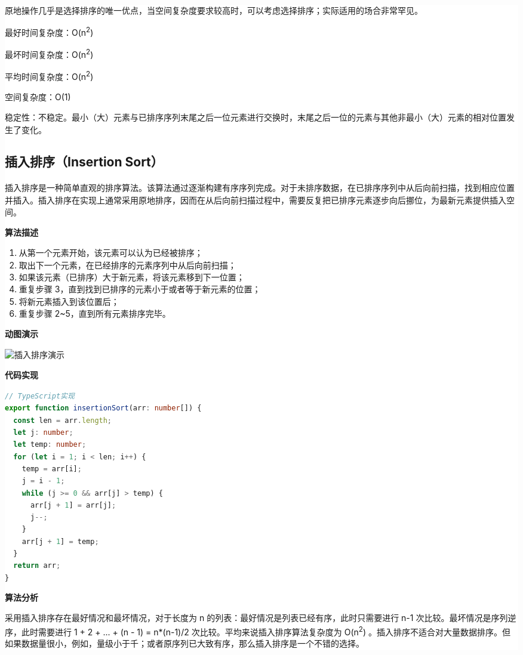 原地操作几乎是选择排序的唯一优点，当空间复杂度要求较高时，可以考虑选择排序；实际适用的场合非常罕见。

最好时间复杂度：O(n<sup>2</sup>)

最坏时间复杂度：O(n<sup>2</sup>)

平均时间复杂度：O(n<sup>2</sup>)

空间复杂度：O(1)

稳定性：不稳定。最小（大）元素与已排序序列末尾之后一位元素进行交换时，末尾之后一位的元素与其他非最小（大）元素的相对位置发生了变化。

## 插入排序（Insertion Sort）

插入排序是一种简单直观的排序算法。该算法通过逐渐构建有序序列完成。对于未排序数据，在已排序序列中从后向前扫描，找到相应位置并插入。插入排序在实现上通常采用原地排序，因而在从后向前扫描过程中，需要反复把已排序元素逐步向后挪位，为最新元素提供插入空间。

**算法描述**

1. 从第一个元素开始，该元素可以认为已经被排序；
2. 取出下一个元素，在已经排序的元素序列中从后向前扫描；
3. 如果该元素（已排序）大于新元素，将该元素移到下一位置；
4. 重复步骤 3，直到找到已排序的元素小于或者等于新元素的位置；
5. 将新元素插入到该位置后；
6. 重复步骤 2~5，直到所有元素排序完毕。

**动图演示**

![插入排序演示](/ruihusky/assets/img/2021-02-21_sorting-algorithm/insertionSort.gif)

**代码实现**

```typescript
// TypeScript实现
export function insertionSort(arr: number[]) {
  const len = arr.length;
  let j: number;
  let temp: number;
  for (let i = 1; i < len; i++) {
    temp = arr[i];
    j = i - 1;
    while (j >= 0 && arr[j] > temp) {
      arr[j + 1] = arr[j];
      j--;
    }
    arr[j + 1] = temp;
  }
  return arr;
}
```

**算法分析**

采用插入排序存在最好情况和最坏情况，对于长度为 n 的列表：最好情况是列表已经有序，此时只需要进行 n-1 次比较。最坏情况是序列逆序，此时需要进行 1 + 2 + ... + (n - 1) = n\*(n-1)/2 次比较。平均来说插入排序算法复杂度为 O(n<sup>2</sup>) 。插入排序不适合对大量数据排序。但如果数据量很小，例如，量级小于千；或者原序列已大致有序，那么插入排序是一个不错的选择。

